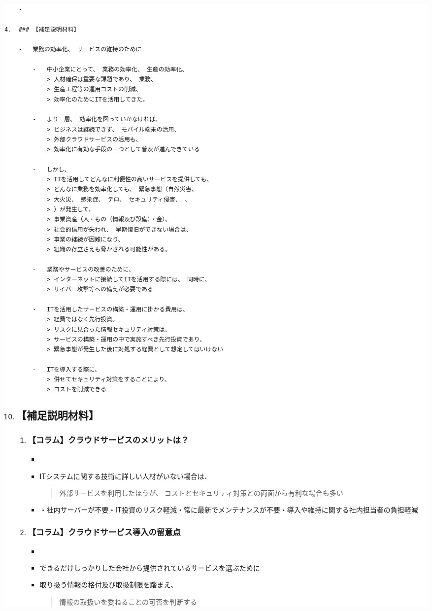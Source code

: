         -   

    4.  ### 【補足説明材料】

        -   業務の効率化、 サービスの維持のために

            -   中小企業にとって、 業務の効率化、 生産の効率化、
                > 人材確保は重要な課題であり、 業務、
                > 生産工程等の運用コストの削減、
                > 効率化のためにITを活用してきた。

            -   より一層、 効率化を図っていかなければ、
                > ビジネスは継続できず、 モバイル端末の活用、
                > 外部クラウドサービスの活用も、
                > 効率化に有効な手段の一つとして普及が進んできている

            -   しかし、
                > ITを活用してどんなに利便性の高いサービスを提供しても、
                > どんなに業務を効率化しても、 緊急事態（自然災害、
                > 大火災、 感染症、 テロ、 セキュリティ侵害、 、
                > ）が発生して、
                > 事業資産（人・もの（情報及び設備）・金）、
                > 社会的信用が失われ、 早期復旧ができない場合は、
                > 事業の継続が困難になり、
                > 組織の存立さえも脅かされる可能性がある。

            -   業務やサービスの改善のために、
                > インターネットに接続してITを活用する際には、 同時に、
                > サイバー攻撃等への備えが必要である

            -   ITを活用したサービスの構築・運用に掛かる費用は、
                > 経費ではなく先行投資。
                > リスクに見合った情報セキュリティ対策は、
                > サービスの構築・運用の中で実施すべき先行投資であり、
                > 緊急事態が発生した後に対処する経費として想定してはいけない

            -   ITを導入する際に、
                > 併せてセキュリティ対策をすることにより、
                > コストを削減できる

10. ## 【補足説明材料】

    1.  ### 【コラム】クラウドサービスのメリットは？

        -   

        -   ITシステムに関する技術に詳しい人材がいない場合は、
            > 外部サービスを利用したほうが、
            > コストとセキュリティ対策との両面から有利な場合も多い

        -   ・社内サーバーが不要・IT投資のリスク軽減・常に最新でメンテナンスが不要・導入や維持に関する社内担当者の負担軽減

    2.  ### 【コラム】クラウドサービス導入の留意点

        -   

        -   できるだけしっかりした会社から提供されているサービスを選ぶために

        -   取り扱う情報の格付及び取扱制限を踏まえ、
            > 情報の取扱いを委ねることの可否を判断する
